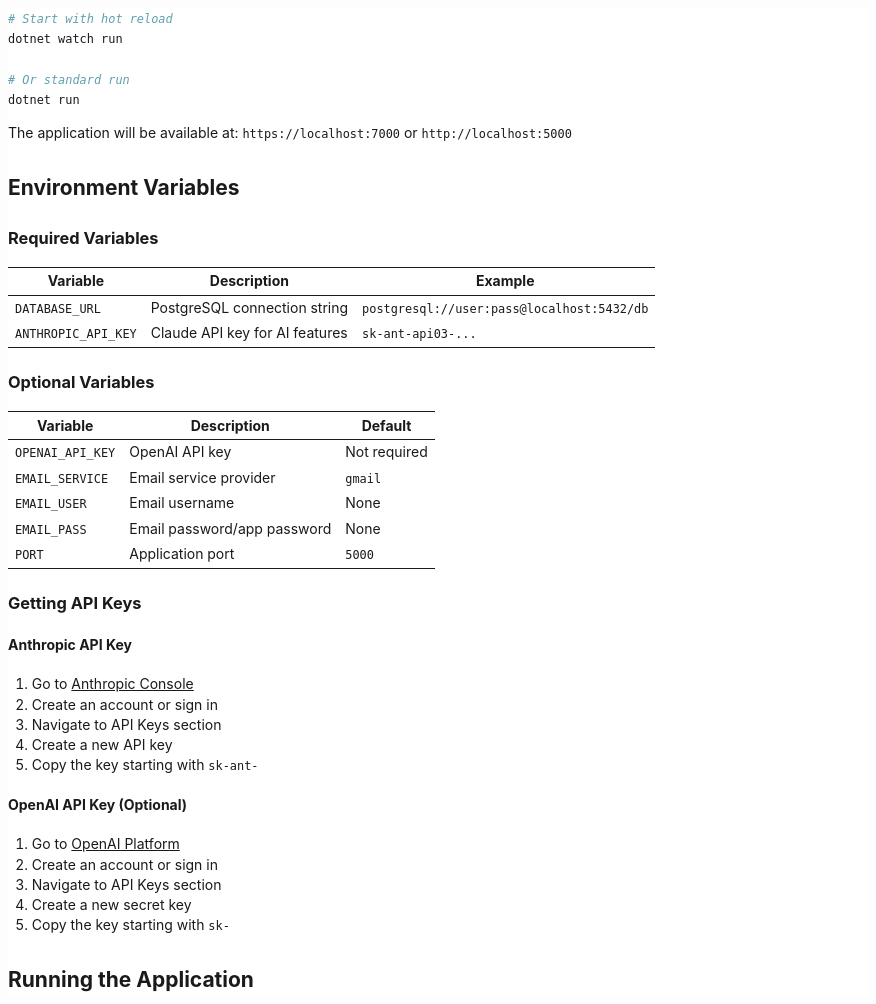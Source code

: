 ```bash
# Start with hot reload
dotnet watch run

# Or standard run
dotnet run
```

The application will be available at: `https://localhost:7000` or `http://localhost:5000`

## Environment Variables

### Required Variables

| Variable | Description | Example |
|----------|-------------|---------|
| `DATABASE_URL` | PostgreSQL connection string | `postgresql://user:pass@localhost:5432/db` |
| `ANTHROPIC_API_KEY` | Claude API key for AI features | `sk-ant-api03-...` |

### Optional Variables

| Variable | Description | Default |
|----------|-------------|---------|
| `OPENAI_API_KEY` | OpenAI API key | Not required |
| `EMAIL_SERVICE` | Email service provider | `gmail` |
| `EMAIL_USER` | Email username | None |
| `EMAIL_PASS` | Email password/app password | None |
| `PORT` | Application port | `5000` |

### Getting API Keys

#### Anthropic API Key
1. Go to [Anthropic Console](https://console.anthropic.com/)
2. Create an account or sign in
3. Navigate to API Keys section
4. Create a new API key
5. Copy the key starting with `sk-ant-`

#### OpenAI API Key (Optional)
1. Go to [OpenAI Platform](https://platform.openai.com/)
2. Create an account or sign in
3. Navigate to API Keys section
4. Create a new secret key
5. Copy the key starting with `sk-`

## Running the Application
